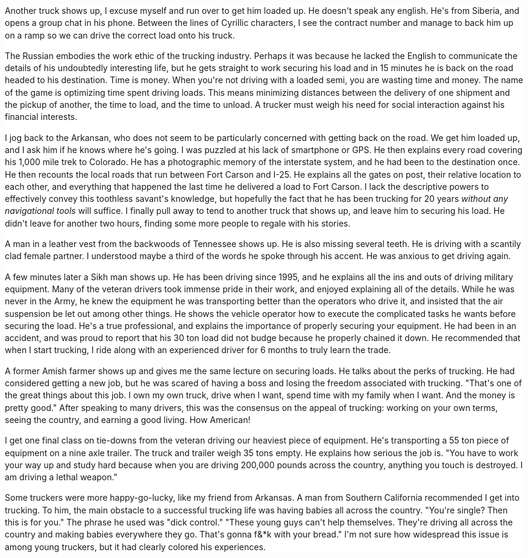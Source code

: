 Another truck shows up, I excuse myself and run over to get him loaded up. He doesn't speak any english. He's from Siberia, and opens a group chat in his phone. Between the lines of Cyrillic characters, I see the contract number and manage to back him up on a ramp so we can drive the correct load onto his truck.

The Russian embodies the work ethic of the trucking industry. Perhaps it was because he lacked the English to communicate the details of his undoubtedly interesting life, but he gets straight to work securing his load and in 15 minutes he is back on the road headed to his destination. Time is money. When you're not driving with a loaded semi, you are wasting time and money. The name of the game is optimizing time spent driving loads. This means minimizing distances between the delivery of one shipment and the pickup of another, the time to load, and the time to unload. A trucker must weigh his need for social interaction against his financial interests.

I jog back to the Arkansan, who does not seem to be particularly concerned with getting back on the road. We get him loaded up, and I ask him if he knows where he's going. I was puzzled at his lack of smartphone or GPS. He then explains every road covering his 1,000 mile trek to Colorado. He has a photographic memory of the interstate system, and he had been to the destination once. He then recounts the local roads that run between Fort Carson and I-25. He explains all the gates on post, their relative location to each other, and everything that happened the last time he delivered a load to Fort Carson. I lack the descriptive powers to effectively convey this toothless savant's knowledge, but hopefully the fact that he has been trucking for 20 years *without any navigational tools* will suffice. I finally pull away to tend to another truck that shows up, and leave him to securing his load. He didn't leave for another two hours, finding some more people to regale with his stories.

A man in a leather vest from the backwoods of Tennessee shows up. He is also missing several teeth. He is driving with a scantily clad female partner. I understood maybe a third of the words he spoke through his accent. He was anxious to get driving again.

A few minutes later a Sikh man shows up. He has been driving since 1995, and he explains all the ins and outs of driving military equipment. Many of the veteran drivers took immense pride in their work, and enjoyed explaining all of the details. While he was never in the Army, he knew the equipment he was transporting better than the operators who drive it, and insisted that the air suspension be let out among other things. He shows the vehicle operator how to execute the complicated tasks he wants before securing the load. He's a true professional, and explains the importance of properly securing your equipment. He had been in an accident, and was proud to report that his 30 ton load did not budge because he properly chained it down. He recommended that when I start trucking, I ride along with an experienced driver for 6 months to truly learn the trade.

A former Amish farmer shows up and gives me the same lecture on securing loads. He talks about the perks of trucking. He had considered getting a new job, but he was scared of having a boss and losing the freedom associated with trucking. "That's one of the great things about this job. I own my own truck, drive when I want, spend time with my family when I want. And the money is pretty good." After speaking to many drivers, this was the consensus on the appeal of trucking: working on your own terms, seeing the country, and earning a good living. How American!

I get one final class on tie-downs from the veteran driving our heaviest piece of equipment. He's transporting a 55 ton piece of equipment on a nine axle trailer. The truck and trailer weigh 35 tons empty. He explains how serious the job is. "You have to work your way up and study hard because when you are driving 200,000 pounds across the country, anything you touch is destroyed. I am driving a lethal weapon." 

Some truckers were more happy-go-lucky, like my friend from Arkansas. A man from Southern California recommended I get into trucking. To him, the main obstacle to a successful trucking life was having babies all across the country. "You're single? Then this is for you." The phrase he used was "dick control." "These young guys can't help themselves. They're driving all across the country and making babies everywhere they go. That's gonna f&*k with your bread." I'm not sure how widespread this issue is among young truckers, but it had clearly colored his experiences. 
